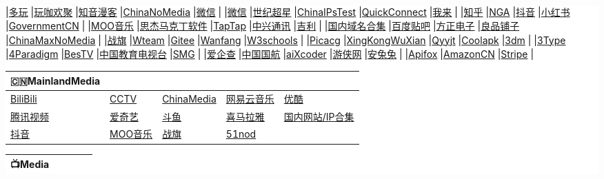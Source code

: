 |[多玩](https://github.com/Redleaf-king/ios_rule_script/tree/master/rule/Clash/DuoWan) |[玩咖欢聚](https://github.com/Redleaf-king/ios_rule_script/tree/master/rule/Clash/WanKaHuanJu) |[知音漫客](https://github.com/Redleaf-king/ios_rule_script/tree/master/rule/Clash/ZhiYinManKe) |[ChinaNoMedia](https://github.com/Redleaf-king/ios_rule_script/tree/master/rule/Clash/ChinaNoMedia) |[微信](https://github.com/Redleaf-king/ios_rule_script/tree/master/rule/Clash/WeChat) |
|[微信](https://github.com/Redleaf-king/ios_rule_script/tree/master/rule/Clash/WeChat) |[世纪超星](https://github.com/Redleaf-king/ios_rule_script/tree/master/rule/Clash/ShiJiChaoXing) |[ChinaIPsTest](https://github.com/Redleaf-king/ios_rule_script/tree/master/rule/Clash/ChinaIPs/ChinaIPsTest) |[QuickConnect](https://github.com/Redleaf-king/ios_rule_script/tree/master/rule/Clash/QuickConnect) |[我来](https://github.com/Redleaf-king/ios_rule_script/tree/master/rule/Clash/WoLai) |
|[知乎](https://github.com/Redleaf-king/ios_rule_script/tree/master/rule/Clash/Zhihu) |[NGA](https://github.com/Redleaf-king/ios_rule_script/tree/master/rule/Clash/NGA) |[抖音](https://github.com/Redleaf-king/ios_rule_script/tree/master/rule/Clash/DouYin) |[小红书](https://github.com/Redleaf-king/ios_rule_script/tree/master/rule/Clash/XiaoHongShu) |[GovernmentCN](https://github.com/Redleaf-king/ios_rule_script/tree/master/rule/Clash/GovCN) |
|[MOO音乐](https://github.com/Redleaf-king/ios_rule_script/tree/master/rule/Clash/MOOMusic) |[思杰马克丁软件](https://github.com/Redleaf-king/ios_rule_script/tree/master/rule/Clash/Marketing) |[TapTap](https://github.com/Redleaf-king/ios_rule_script/tree/master/rule/Clash/TapTap) |[中兴通讯](https://github.com/Redleaf-king/ios_rule_script/tree/master/rule/Clash/ZhongXingTongXun) |[吉利](https://github.com/Redleaf-king/ios_rule_script/tree/master/rule/Clash/Geely) |
|[国内域名合集](https://github.com/Redleaf-king/ios_rule_script/tree/master/rule/Clash/ChinaMaxNoIP) |[百度贴吧](https://github.com/Redleaf-king/ios_rule_script/tree/master/rule/Clash/BaiDuTieBa) |[方正电子](https://github.com/Redleaf-king/ios_rule_script/tree/master/rule/Clash/FangZhengDianZi) |[良品铺子](https://github.com/Redleaf-king/ios_rule_script/tree/master/rule/Clash/BeStore) |[ChinaMaxNoMedia](https://github.com/Redleaf-king/ios_rule_script/tree/master/rule/Clash/ChinaMaxNoMedia) |
|[战旗](https://github.com/Redleaf-king/ios_rule_script/tree/master/rule/Clash/zhanqi) |[Wteam](https://github.com/Redleaf-king/ios_rule_script/tree/master/rule/Clash/Wteam) |[Gitee](https://github.com/Redleaf-king/ios_rule_script/tree/master/rule/Clash/Gitee) |[Wanfang](https://github.com/Redleaf-king/ios_rule_script/tree/master/rule/Clash/Wanfang) |[W3schools](https://github.com/Redleaf-king/ios_rule_script/tree/master/rule/Clash/W3schools) |
|[Picacg](https://github.com/Redleaf-king/ios_rule_script/tree/master/rule/Clash/Picacg) |[XingKongWuXian](https://github.com/Redleaf-king/ios_rule_script/tree/master/rule/Clash/XingKongWuXian) |[Qyyjt](https://github.com/Redleaf-king/ios_rule_script/tree/master/rule/Clash/Qyyjt) |[Coolapk](https://github.com/Redleaf-king/ios_rule_script/tree/master/rule/Clash/Coolapk) |[3dm](https://github.com/Redleaf-king/ios_rule_script/tree/master/rule/Clash/3dm) |
|[3Type](https://github.com/Redleaf-king/ios_rule_script/tree/master/rule/Clash/3Type) |[4Paradigm](https://github.com/Redleaf-king/ios_rule_script/tree/master/rule/Clash/4Paradigm) |[BesTV](https://github.com/Redleaf-king/ios_rule_script/tree/master/rule/Clash/BesTV) |[中国教育电视台](https://github.com/Redleaf-king/ios_rule_script/tree/master/rule/Clash/CETV) |[SMG](https://github.com/Redleaf-king/ios_rule_script/tree/master/rule/Clash/SMG) |
|[爱企查](https://github.com/Redleaf-king/ios_rule_script/tree/master/rule/Clash/AiQiCha) |[中国国航](https://github.com/Redleaf-king/ios_rule_script/tree/master/rule/Clash/AirChina) |[aiXcoder](https://github.com/Redleaf-king/ios_rule_script/tree/master/rule/Clash/aiXcoder) |[游侠网](https://github.com/Redleaf-king/ios_rule_script/tree/master/rule/Clash/Ali213) |[安兔兔](https://github.com/Redleaf-king/ios_rule_script/tree/master/rule/Clash/Antutu) |
|[Apifox](https://github.com/Redleaf-king/ios_rule_script/tree/master/rule/Clash/Apifox) |[AmazonCN](https://github.com/Redleaf-king/ios_rule_script/tree/master/rule/Clash/AmazonCN) |[Stripe](https://github.com/Redleaf-king/ios_rule_script/tree/master/rule/Clash/Stripe) |


|🇨🇳MainlandMedia|  |  |  |  |
| ---- | ---- | ---- | ---- | ---- |
|[BiliBili](https://github.com/Redleaf-king/ios_rule_script/tree/master/rule/Clash/BiliBili) |[CCTV](https://github.com/Redleaf-king/ios_rule_script/tree/master/rule/Clash/CCTV) |[ChinaMedia](https://github.com/Redleaf-king/ios_rule_script/tree/master/rule/Clash/ChinaMedia) |[网易云音乐](https://github.com/Redleaf-king/ios_rule_script/tree/master/rule/Clash/NetEaseMusic) |[优酷](https://github.com/Redleaf-king/ios_rule_script/tree/master/rule/Clash/Youku) ||||
|[腾讯视频](https://github.com/Redleaf-king/ios_rule_script/tree/master/rule/Clash/TencentVideo) |[爱奇艺](https://github.com/Redleaf-king/ios_rule_script/tree/master/rule/Clash/iQIYI) |[斗鱼](https://github.com/Redleaf-king/ios_rule_script/tree/master/rule/Clash/Douyu) |[喜马拉雅](https://github.com/Redleaf-king/ios_rule_script/tree/master/rule/Clash/Himalaya) |[国内网站/IP合集](https://github.com/Redleaf-king/ios_rule_script/tree/master/rule/Clash/ChinaMax) |||
|[抖音](https://github.com/Redleaf-king/ios_rule_script/tree/master/rule/Clash/DouYin) |[MOO音乐](https://github.com/Redleaf-king/ios_rule_script/tree/master/rule/Clash/MOOMusic) |[战旗](https://github.com/Redleaf-king/ios_rule_script/tree/master/rule/Clash/zhanqi) |[51nod](https://github.com/Redleaf-king/ios_rule_script/tree/master/rule/Clash/51nod) ||


|📺Media|  |  |  |  |
| ---- | ---- | ---- | ---- | ---- |